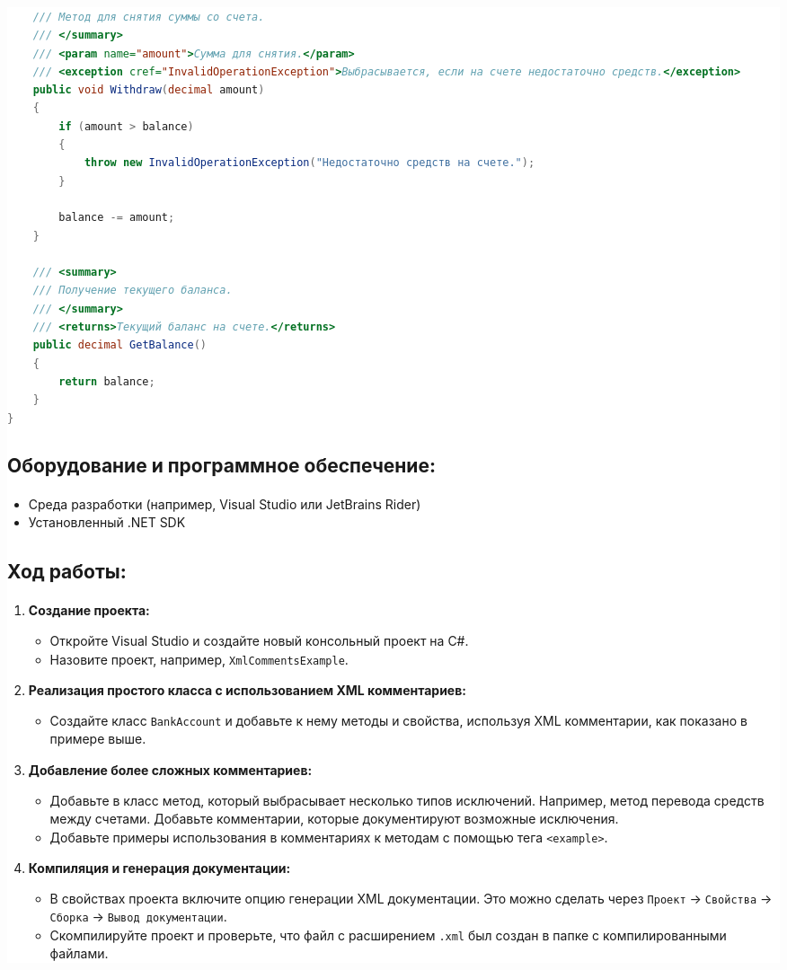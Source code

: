 ```csharp
    /// Метод для снятия суммы со счета.
    /// </summary>
    /// <param name="amount">Сумма для снятия.</param>
    /// <exception cref="InvalidOperationException">Выбрасывается, если на счете недостаточно средств.</exception>
    public void Withdraw(decimal amount)
    {
        if (amount > balance)
        {
            throw new InvalidOperationException("Недостаточно средств на счете.");
        }

        balance -= amount;
    }

    /// <summary>
    /// Получение текущего баланса.
    /// </summary>
    /// <returns>Текущий баланс на счете.</returns>
    public decimal GetBalance()
    {
        return balance;
    }
}
```

## Оборудование и программное обеспечение:

- Среда разработки (например, Visual Studio или JetBrains Rider)
- Установленный .NET SDK

## Ход работы:

1. **Создание проекта:**
   - Откройте Visual Studio и создайте новый консольный проект на C#.
   - Назовите проект, например, `XmlCommentsExample`.

2. **Реализация простого класса с использованием XML комментариев:**
   - Создайте класс `BankAccount` и добавьте к нему методы и свойства, используя XML комментарии, как показано в примере выше.

3. **Добавление более сложных комментариев:**
   - Добавьте в класс метод, который выбрасывает несколько типов исключений. Например, метод перевода средств между счетами. Добавьте комментарии, которые документируют возможные исключения.
   - Добавьте примеры использования в комментариях к методам с помощью тега `<example>`.

4. **Компиляция и генерация документации:**
   - В свойствах проекта включите опцию генерации XML документации. Это можно сделать через `Проект` -> `Свойства` -> `Сборка` -> `Вывод документации`.
   - Скомпилируйте проект и проверьте, что файл с расширением `.xml` был создан в папке с компилированными файлами.

